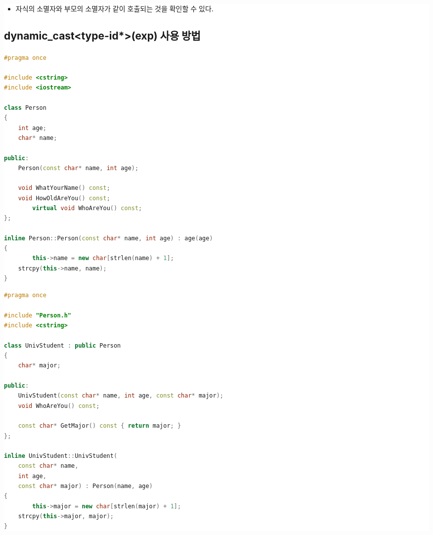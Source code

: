 - 자식의 소멸자와 부모의 소멸자가 같이 호출되는 것을 확인할 수 있다.

## dynamic_cast<type-id*>(exp) 사용 방법

```cpp
#pragma once

#include <cstring>
#include <iostream>

class Person
{
    int age;
    char* name;

public:
    Person(const char* name, int age);

    void WhatYourName() const;
    void HowOldAreYou() const;
		virtual void WhoAreYou() const;
};

inline Person::Person(const char* name, int age) : age(age)
{
		this->name = new char[strlen(name) + 1];
    strcpy(this->name, name);
}
```

```cpp
#pragma once

#include "Person.h"
#include <cstring>

class UnivStudent : public Person
{
    char* major;

public:
    UnivStudent(const char* name, int age, const char* major);
    void WhoAreYou() const;

    const char* GetMajor() const { return major; }
};

inline UnivStudent::UnivStudent(
    const char* name, 
    int age, 
    const char* major) : Person(name, age)
{
		this->major = new char[strlen(major) + 1];
    strcpy(this->major, major);
}
```
